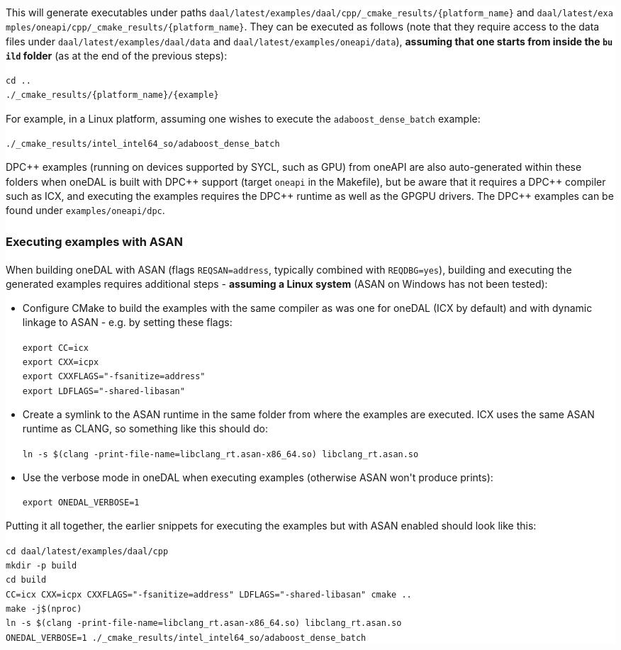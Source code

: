 This will generate executables under paths `daal/latest/examples/daal/cpp/_cmake_results/{platform_name}` and `daal/latest/examples/oneapi/cpp/_cmake_results/{platform_name}`. They can be executed as follows (note that they require access to the data files under `daal/latest/examples/daal/data` and `daal/latest/examples/oneapi/data`), **assuming that one starts from inside the `build` folder** (as at the end of the previous steps):

```shell
cd ..
./_cmake_results/{platform_name}/{example}
```

For example, in a Linux platform, assuming one wishes to execute the `adaboost_dense_batch` example:

```shell
./_cmake_results/intel_intel64_so/adaboost_dense_batch
```

DPC++ examples (running on devices supported by SYCL, such as GPU) from oneAPI are also auto-generated within these folders when oneDAL is built with DPC++ support (target `oneapi` in the Makefile), but be aware that it requires a DPC++ compiler such as ICX, and executing the examples requires the DPC++ runtime as well as the GPGPU drivers. The DPC++ examples can be found under `examples/oneapi/dpc`.

### Executing examples with ASAN

When building oneDAL with ASAN (flags `REQSAN=address`, typically combined with `REQDBG=yes`), building and executing the generated examples requires additional steps - **assuming a Linux system** (ASAN on Windows has not been tested):

* Configure CMake to build the examples with the same compiler as was one for oneDAL (ICX by default) and with dynamic linkage to ASAN - e.g. by setting these flags:
    ```shell
    export CC=icx
    export CXX=icpx
    export CXXFLAGS="-fsanitize=address"
    export LDFLAGS="-shared-libasan"
    ```
* Create a symlink to the ASAN runtime in the same folder from where the examples are executed. ICX uses the same ASAN runtime as CLANG, so something like this should do:
    ```shell
    ln -s $(clang -print-file-name=libclang_rt.asan-x86_64.so) libclang_rt.asan.so
    ```
* Use the verbose mode in oneDAL when executing examples (otherwise ASAN won't produce prints):
    ```shell
    export ONEDAL_VERBOSE=1
    ```

Putting it all together, the earlier snippets for executing the examples but with ASAN enabled should look like this:

```shell
cd daal/latest/examples/daal/cpp
mkdir -p build
cd build
CC=icx CXX=icpx CXXFLAGS="-fsanitize=address" LDFLAGS="-shared-libasan" cmake ..
make -j$(nproc)
ln -s $(clang -print-file-name=libclang_rt.asan-x86_64.so) libclang_rt.asan.so
ONEDAL_VERBOSE=1 ./_cmake_results/intel_intel64_so/adaboost_dense_batch
```
